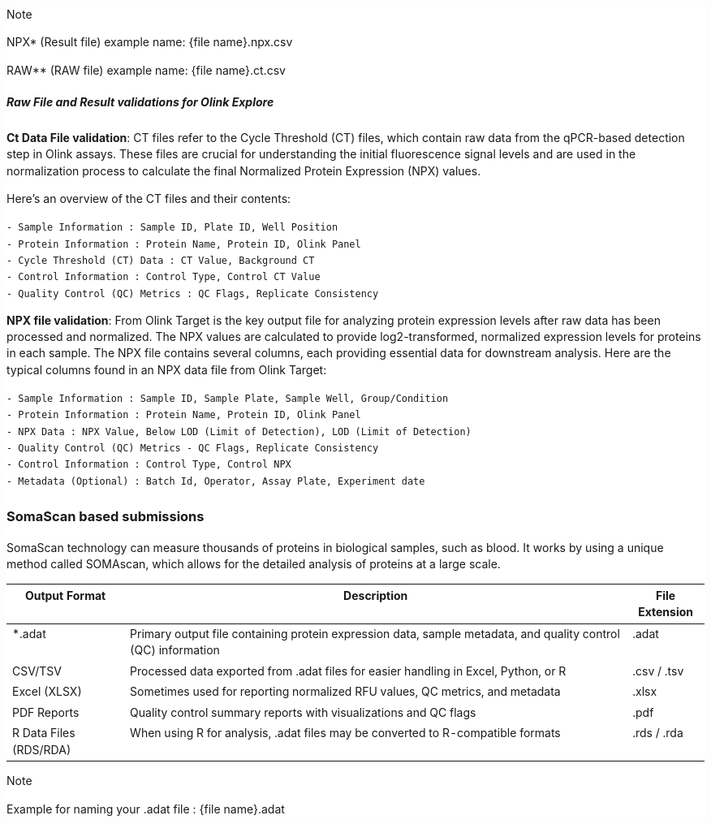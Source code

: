 > [!NOTE]
> NPX* (Result file) example name: {file name}.npx.csv
>
> RAW** (RAW file) example name: {file name}.ct.csv

##### Raw File and Result validations for Olink Explore

**Ct Data File validation**: CT files refer to the Cycle Threshold (CT) files, which contain raw data from the qPCR-based detection step in Olink assays. These files are crucial for understanding the initial fluorescence signal levels and are used in the normalization process to calculate the final Normalized Protein Expression (NPX) values.

Here’s an overview of the CT files and their contents:

```
- Sample Information : Sample ID, Plate ID, Well Position
- Protein Information : Protein Name, Protein ID, Olink Panel
- Cycle Threshold (CT) Data : CT Value, Background CT
- Control Information : Control Type, Control CT Value
- Quality Control (QC) Metrics : QC Flags, Replicate Consistency
```

**NPX file validation**: From Olink Target is the key output file for analyzing protein expression levels after raw data has been processed and normalized. The NPX values are calculated to provide log2-transformed, normalized expression levels for proteins in each sample. The NPX file contains several columns, each providing essential data for downstream analysis.
Here are the typical columns found in an NPX data file from Olink Target:
```
- Sample Information : Sample ID, Sample Plate, Sample Well, Group/Condition
- Protein Information : Protein Name, Protein ID, Olink Panel
- NPX Data : NPX Value, Below LOD (Limit of Detection), LOD (Limit of Detection)
- Quality Control (QC) Metrics - QC Flags, Replicate Consistency
- Control Information : Control Type, Control NPX
- Metadata (Optional) : Batch Id, Operator, Assay Plate, Experiment date
```

### SomaScan based submissions

SomaScan technology can measure thousands of proteins in biological samples, such as blood. It works by using a unique method called SOMAscan, which allows for the detailed analysis of proteins at a large scale.

| Output Format          | Description                                                                                                   | File Extension |
|------------------------|---------------------------------------------------------------------------------------------------------------|----------------|
| *.adat                 | Primary output file containing protein expression data, sample metadata, and quality control (QC) information | .adat          |
| CSV/TSV                | Processed data exported from .adat files for easier handling in Excel, Python, or R                           | .csv / .tsv    |
| Excel (XLSX)           | Sometimes used for reporting normalized RFU values, QC metrics, and metadata                                  | .xlsx          |
| PDF Reports            | Quality control summary reports with visualizations and QC flags                                              | .pdf           |
| R Data Files (RDS/RDA) | When using R for analysis, .adat files may be converted to R-compatible formats                               | .rds / .rda    |

> [!NOTE]
> Example for naming your .adat file : {file name}.adat
